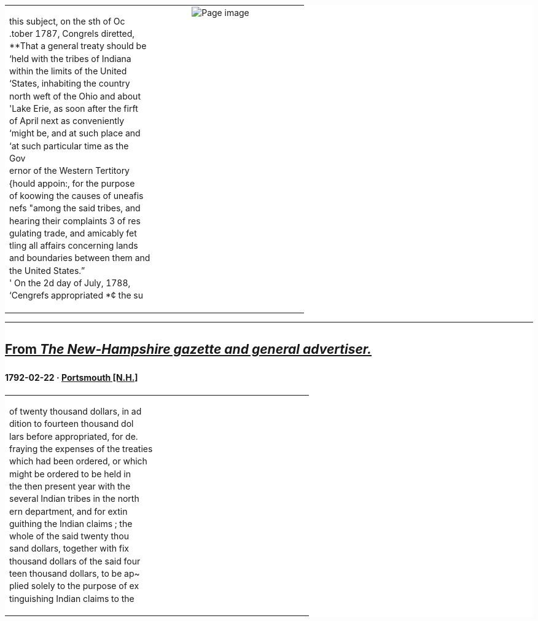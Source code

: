 <table style="width: 100%;"><tr><td style="width: 50%">

  
this subject, on the sth of Oc­  
.tober 1787, Congrels diretted,  
**That a general treaty should be  
‘held with the tribes of Indiana  
within the limits of the United  
‘States, inhabiting the country  
north weft of the Ohio and about  
&#x27;Lake Erie, as soon after the firft  
of April next as conveniently  
‘might be, and at such place and  
‘at such particular time as the Gov­  
ernor of the Western Tertitory  
{hould appoin:, for the purpose  
of koowing the causes of uneafis  
nefs &quot;among the said tribes, and  
hearing their complaints 3 of res  
gulating trade, and amicably fet­  
tling all affairs concerning lands  
and boundaries between them and  
the United States.”  
&#x27; On the 2d day of July, 1788,  
‘Cengrefs appropriated *¢ the su
</td><td style="width: 50%; max-height: 75%; margin: auto; display: block;">
<img alt="Page image" src="https://tile.loc.gov/image-services/iiif/service:ndnp:nhd:batch_nhd_bondcliff_ver01:data:sn83025587:00517015131:1792022201:0963/pct:28.423836680717415,52.61192038845312,21.4811141416646,23.040392721839815/!600,600/0/default.jpg"/>
</td>
</tr></table>

---

## [From _The New-Hampshire gazette and general advertiser._](https://www.loc.gov/resource/sn83025587/1792-02-22/ed-1/?sp=1)

#### 1792-02-22 &middot; [Portsmouth [N.H.]](http://dbpedia.org/resource/Portsmouth%2C_New_Hampshire)

<table style="width: 100%;"><tr><td style="width: 50%">

  
of twenty thousand dollars, in ad­  
dition to fourteen thousand dol­  
lars before appropriated, for de.  
fraying the expenses of the treaties  
which had been ordered, or which  
might be ordered to be held in  
the then present year with the  
several Indian tribes in the north­  
ern department, and for extin­  
guithing the Indian claims ; the  
whole of the said twenty thou­  
sand dollars, together with fix  
thousand dollars of the said four­  
teen thousand dollars, to be ap~  
plied solely to the purpose of ex­  
tinguishing Indian claims to the  
  